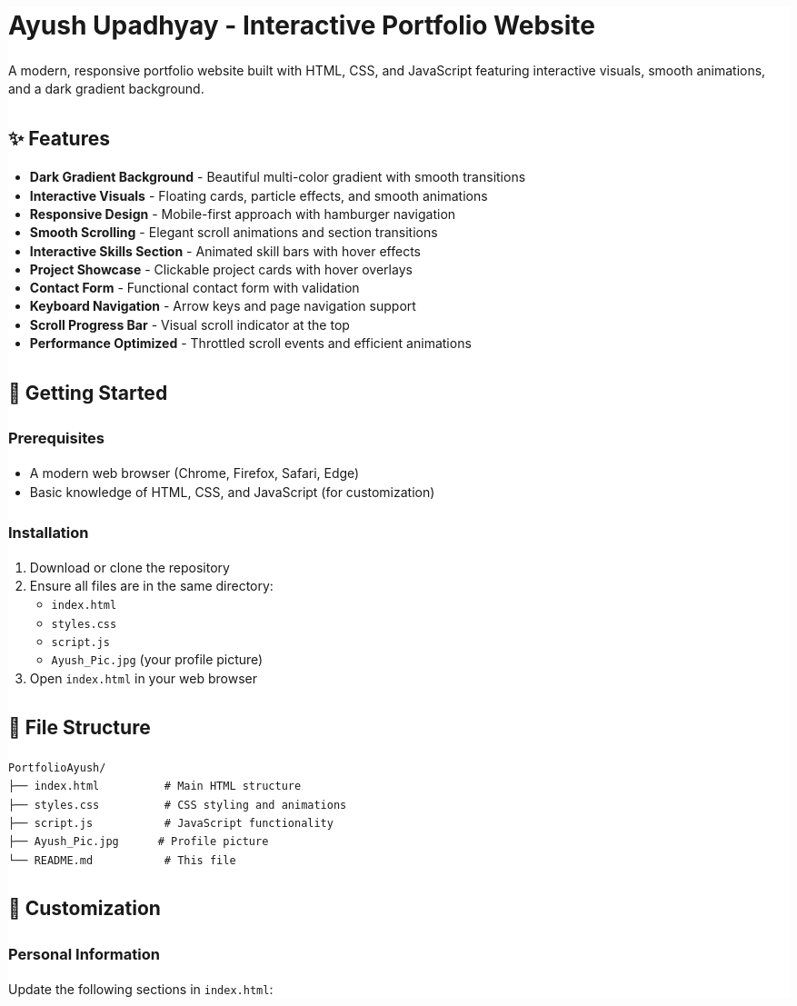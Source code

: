 # Ayush Upadhyay - Interactive Portfolio Website

A modern, responsive portfolio website built with HTML, CSS, and JavaScript featuring interactive visuals, smooth animations, and a dark gradient background.

## ✨ Features

- **Dark Gradient Background** - Beautiful multi-color gradient with smooth transitions
- **Interactive Visuals** - Floating cards, particle effects, and smooth animations
- **Responsive Design** - Mobile-first approach with hamburger navigation
- **Smooth Scrolling** - Elegant scroll animations and section transitions
- **Interactive Skills Section** - Animated skill bars with hover effects
- **Project Showcase** - Clickable project cards with hover overlays
- **Contact Form** - Functional contact form with validation
- **Keyboard Navigation** - Arrow keys and page navigation support
- **Scroll Progress Bar** - Visual scroll indicator at the top
- **Performance Optimized** - Throttled scroll events and efficient animations

## 🚀 Getting Started

### Prerequisites
- A modern web browser (Chrome, Firefox, Safari, Edge)
- Basic knowledge of HTML, CSS, and JavaScript (for customization)

### Installation
1. Download or clone the repository
2. Ensure all files are in the same directory:
   - `index.html`
   - `styles.css`
   - `script.js`
   - `Ayush_Pic.jpg` (your profile picture)
3. Open `index.html` in your web browser

## 📁 File Structure

```
PortfolioAyush/
├── index.html          # Main HTML structure
├── styles.css          # CSS styling and animations
├── script.js           # JavaScript functionality
├── Ayush_Pic.jpg      # Profile picture
└── README.md           # This file
```

## 🎨 Customization

### Personal Information
Update the following sections in `index.html`:
